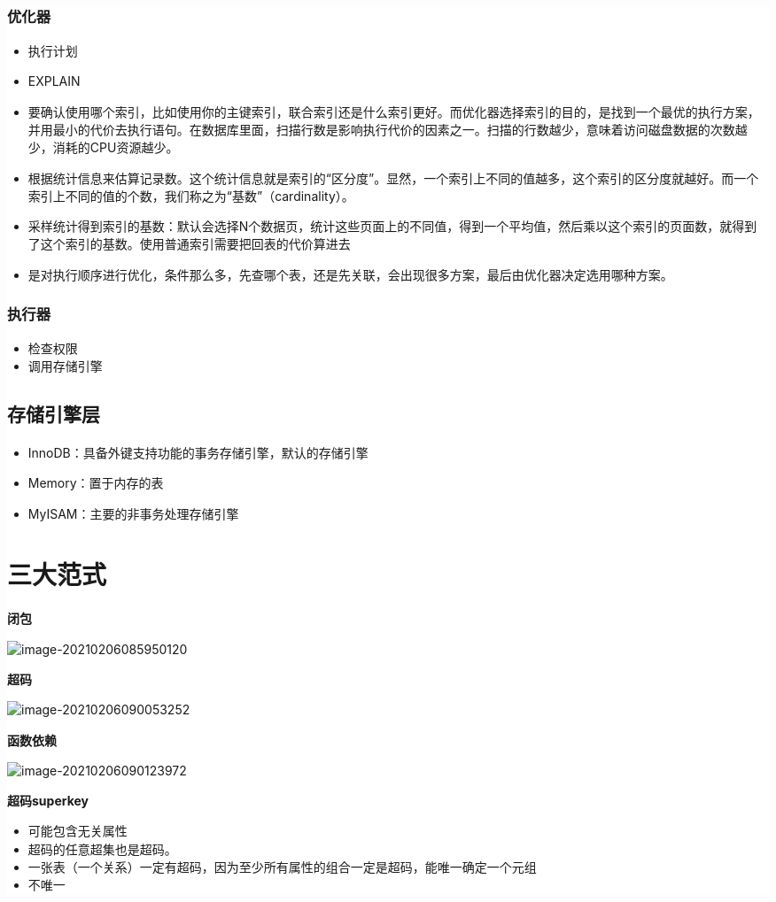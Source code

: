### 优化器

+ 执行计划

+ EXPLAIN

+ 要确认使用哪个索引，⽐如使⽤你的主键索引，联合索引还是什么索引更好。而优化器选择索引的目的，是找到一个最优的执行方案，并用最小的代价去执行语句。在数据库里面，扫描行数是影响执行代价的因素之一。扫描的行数越少，意味着访问磁盘数据的次数越少，消耗的CPU资源越少。

+ 根据统计信息来估算记录数。这个统计信息就是索引的“区分度”。显然，一个索引上不同的值越多，这个索引的区分度就越好。而一个索引上不同的值的个数，我们称之为“基数”（cardinality）。

+ 采样统计得到索引的基数：默认会选择N个数据页，统计这些页面上的不同值，得到一个平均值，然后乘以这个索引的页面数，就得到了这个索引的基数。使用普通索引需要把回表的代价算进去

+ 是对执行顺序进⾏优化，条件那么多，先查哪个表，还是先关联，会出现很多⽅案，最后由优化器决定选用哪种方案。

    
    
    

### 执行器

+ 检查权限
+ 调用存储引擎

## 存储引擎层

+ InnoDB：具备外键支持功能的事务存储引擎，默认的存储引擎

+ Memory：置于内存的表

+ MyISAM：主要的非事务处理存储引擎

    

# 三大范式

**闭包**

![image-20210206085950120](https://tongji2021.oss-cn-shanghai.aliyuncs.com/img/image-20210206085950120.png)



**超码**

![image-20210206090053252](https://tongji2021.oss-cn-shanghai.aliyuncs.com/img/image-20210206090053252.png)



**函数依赖**

![image-20210206090123972](https://tongji2021.oss-cn-shanghai.aliyuncs.com/img/image-20210206090123972.png)



**超码superkey**

- 可能包含无关属性
- 超码的任意超集也是超码。
- 一张表（一个关系）一定有超码，因为至少所有属性的组合一定是超码，能唯一确定一个元组
- 不唯一
